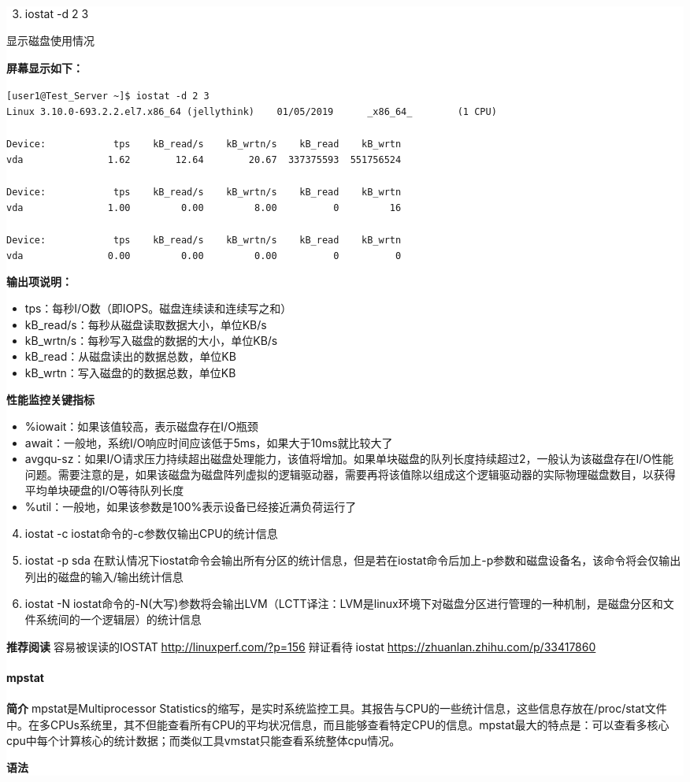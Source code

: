 3. iostat -d 2 3

显示磁盘使用情况

**屏幕显示如下：**

```
[user1@Test_Server ~]$ iostat -d 2 3
Linux 3.10.0-693.2.2.el7.x86_64 (jellythink)    01/05/2019      _x86_64_        (1 CPU)

Device:            tps    kB_read/s    kB_wrtn/s    kB_read    kB_wrtn
vda               1.62        12.64        20.67  337375593  551756524

Device:            tps    kB_read/s    kB_wrtn/s    kB_read    kB_wrtn
vda               1.00         0.00         8.00          0         16

Device:            tps    kB_read/s    kB_wrtn/s    kB_read    kB_wrtn
vda               0.00         0.00         0.00          0          0
```

**输出项说明：**
* tps：每秒I/O数（即IOPS。磁盘连续读和连续写之和）
* kB_read/s：每秒从磁盘读取数据大小，单位KB/s
* kB_wrtn/s：每秒写入磁盘的数据的大小，单位KB/s
* kB_read：从磁盘读出的数据总数，单位KB
* kB_wrtn：写入磁盘的的数据总数，单位KB

**性能监控关键指标**
* %iowait：如果该值较高，表示磁盘存在I/O瓶颈
* await：一般地，系统I/O响应时间应该低于5ms，如果大于10ms就比较大了
* avgqu-sz：如果I/O请求压力持续超出磁盘处理能力，该值将增加。如果单块磁盘的队列长度持续超过2，一般认为该磁盘存在I/O性能问题。需要注意的是，如果该磁盘为磁盘阵列虚拟的逻辑驱动器，需要再将该值除以组成这个逻辑驱动器的实际物理磁盘数目，以获得平均单块硬盘的I/O等待队列长度
* %util：一般地，如果该参数是100%表示设备已经接近满负荷运行了

4. iostat -c
iostat命令的-c参数仅输出CPU的统计信息

5. iostat -p sda
在默认情况下iostat命令会输出所有分区的统计信息，但是若在iostat命令后加上-p参数和磁盘设备名，该命令将会仅输出列出的磁盘的输入/输出统计信息

6. iostat -N
iostat命令的-N(大写)参数将会输出LVM（LCTT译注：LVM是linux环境下对磁盘分区进行管理的一种机制，是磁盘分区和文件系统间的一个逻辑层）的统计信息

**推荐阅读**
容易被误读的IOSTAT 
http://linuxperf.com/?p=156
辩证看待 iostat
https://zhuanlan.zhihu.com/p/33417860

#### mpstat
**简介**
mpstat是Multiprocessor Statistics的缩写，是实时系统监控工具。其报告与CPU的一些统计信息，这些信息存放在/proc/stat文件中。在多CPUs系统里，其不但能查看所有CPU的平均状况信息，而且能够查看特定CPU的信息。mpstat最大的特点是：可以查看多核心cpu中每个计算核心的统计数据；而类似工具vmstat只能查看系统整体cpu情况。

**语法**
